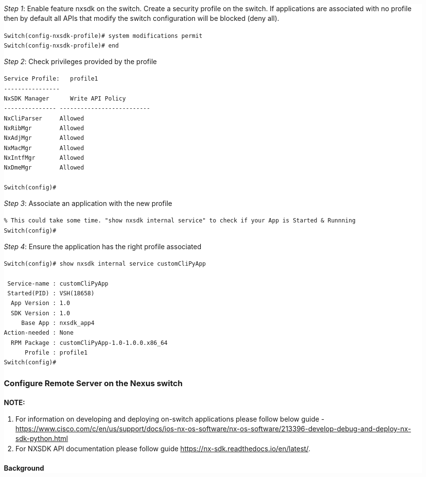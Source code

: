 *Step 1*: Enable feature nxsdk on the switch. Create a security profile on the switch. If applications are associated with no profile then by default all APIs that modify the switch configuration will be blocked (deny all).

```Switch(config)# nxsdk profile profile1
Switch(config-nxsdk-profile)# system modifications permit
Switch(config-nxsdk-profile)# end
```
*Step 2*: Check privileges provided by the profile

```Switch(config)# show nxsdk internal profile
Service Profile:   profile1
----------------
NxSDK Manager      Write API Policy
--------------- --------------------------
NxCliParser     Allowed
NxRibMgr        Allowed
NxAdjMgr        Allowed
NxMacMgr        Allowed
NxIntfMgr       Allowed
NxDmeMgr        Allowed

Switch(config)#
```
*Step 3*: Associate an application with the new profile

```Switch(config)# nxsdk service-name customCliPyApp profile profile1
% This could take some time. "show nxsdk internal service" to check if your App is Started & Runnning
Switch(config)#
```
*Step 4*: Ensure the application has the right profile associated
```
Switch(config)# show nxsdk internal service customCliPyApp

 Service-name : customCliPyApp
 Started(PID) : VSH(18658)
  App Version : 1.0
  SDK Version : 1.0
     Base App : nxsdk_app4
Action-needed : None
  RPM Package : customCliPyApp-1.0-1.0.0.x86_64
      Profile : profile1
Switch(config)#
```
### Configure Remote Server on the Nexus switch

**NOTE:** 
1.	For information on developing and deploying on-switch applications please follow below guide - 
<https://www.cisco.com/c/en/us/support/docs/ios-nx-os-software/nx-os-software/213396-develop-debug-and-deploy-nx-sdk-python.html>
2.	For NXSDK API documentation please follow guide <https://nx-sdk.readthedocs.io/en/latest/>.

#### Background
